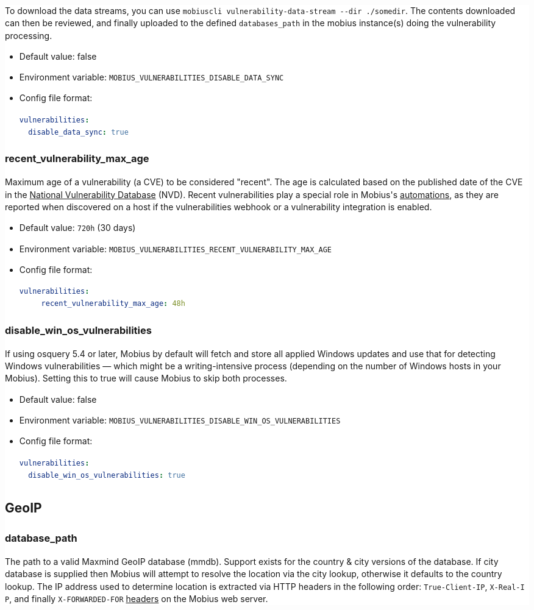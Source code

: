 To download the data streams, you can use `mobiuscli vulnerability-data-stream --dir ./somedir`. The contents downloaded can then be reviewed, and finally uploaded to the defined `databases_path` in the mobius instance(s) doing the vulnerability processing.

- Default value: false
- Environment variable: `MOBIUS_VULNERABILITIES_DISABLE_DATA_SYNC`
- Config file format:

  ```yaml
  vulnerabilities:
    disable_data_sync: true
  ```

### recent_vulnerability_max_age

Maximum age of a vulnerability (a CVE) to be considered "recent". The age is calculated based on the published date of the CVE in the [National Vulnerability Database](https://nvd.nist.gov/) (NVD). Recent vulnerabilities play a special role in Mobius's [automations](https://mobiusmdm.com/docs/using-mobius/automations), as they are reported when discovered on a host if the vulnerabilities webhook or a vulnerability integration is enabled.

- Default value: `720h` (30 days)
- Environment variable: `MOBIUS_VULNERABILITIES_RECENT_VULNERABILITY_MAX_AGE`
- Config file format:

  ```yaml
  vulnerabilities:
       recent_vulnerability_max_age: 48h
  ```

### disable_win_os_vulnerabilities

If using osquery 5.4 or later, Mobius by default will fetch and store all applied Windows updates and use that for detecting Windows
vulnerabilities — which might be a writing-intensive process (depending on the number of Windows hosts
in your Mobius). Setting this to true will cause Mobius to skip both processes.

- Default value: false
- Environment variable: `MOBIUS_VULNERABILITIES_DISABLE_WIN_OS_VULNERABILITIES`
- Config file format:

  ```yaml
  vulnerabilities:
    disable_win_os_vulnerabilities: true
  ```

## GeoIP

### database_path

The path to a valid Maxmind GeoIP database (mmdb). Support exists for the country & city versions of the database. If city database is supplied
then Mobius will attempt to resolve the location via the city lookup, otherwise it defaults to the country lookup. The IP address used
to determine location is extracted via HTTP headers in the following order: `True-Client-IP`, `X-Real-IP`, and finally `X-FORWARDED-FOR` [headers](https://developer.mozilla.org/en-US/docs/Web/HTTP/Headers/X-Forwarded-For)
on the Mobius web server.
